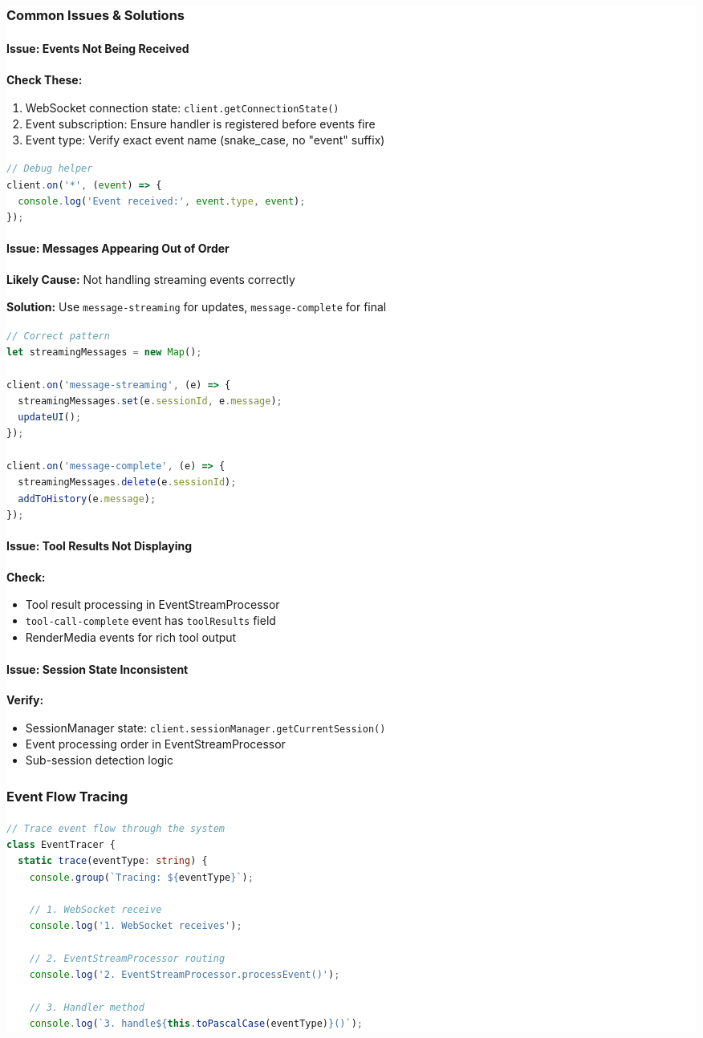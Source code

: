 ### Common Issues & Solutions

#### Issue: Events Not Being Received

**Check These:**
1. WebSocket connection state: `client.getConnectionState()`
2. Event subscription: Ensure handler is registered before events fire
3. Event type: Verify exact event name (snake_case, no "event" suffix)

```typescript
// Debug helper
client.on('*', (event) => {
  console.log('Event received:', event.type, event);
});
```

#### Issue: Messages Appearing Out of Order

**Likely Cause:** Not handling streaming events correctly

**Solution:** Use `message-streaming` for updates, `message-complete` for final

```typescript
// Correct pattern
let streamingMessages = new Map();

client.on('message-streaming', (e) => {
  streamingMessages.set(e.sessionId, e.message);
  updateUI();
});

client.on('message-complete', (e) => {
  streamingMessages.delete(e.sessionId);
  addToHistory(e.message);
});
```

#### Issue: Tool Results Not Displaying

**Check:**
- Tool result processing in EventStreamProcessor
- `tool-call-complete` event has `toolResults` field
- RenderMedia events for rich tool output

#### Issue: Session State Inconsistent

**Verify:**
- SessionManager state: `client.sessionManager.getCurrentSession()`
- Event processing order in EventStreamProcessor
- Sub-session detection logic

### Event Flow Tracing

```typescript
// Trace event flow through the system
class EventTracer {
  static trace(eventType: string) {
    console.group(`Tracing: ${eventType}`);
    
    // 1. WebSocket receive
    console.log('1. WebSocket receives');
    
    // 2. EventStreamProcessor routing
    console.log('2. EventStreamProcessor.processEvent()');
    
    // 3. Handler method
    console.log(`3. handle${this.toPascalCase(eventType)}()`);
```